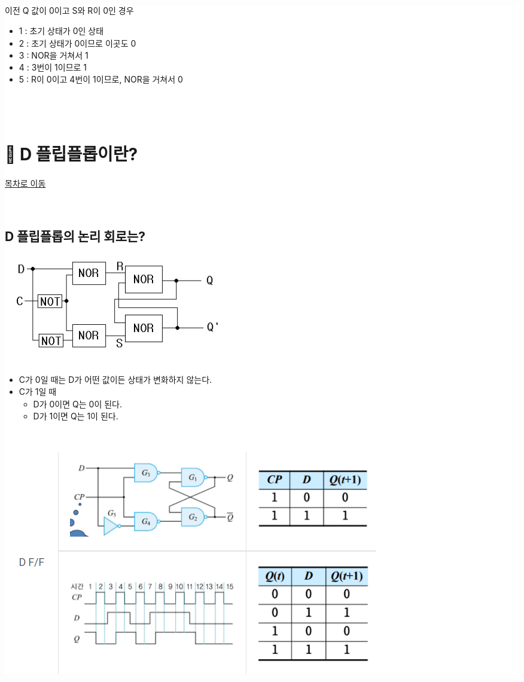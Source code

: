 이전 Q 값이 0이고 S와 R이 0인 경우

- 1 : 초기 상태가 0인 상태
- 2 : 초기 상태가 0이므로 이곳도 0
- 3 : NOR을 거쳐서 1
- 4 : 3번이 1이므로 1
- 5 : R이 0이고 4번이 1이므로, NOR을 거쳐서 0

<br><br>

# 📖 D 플립플롭이란? <a id="d-flip-flop"></a>

[목차로 이동](#index)

<br>

## D 플립플롭의 논리 회로는?

![](md-images/flip-flop/2021-10-18-22-38-02.png)

- C가 0일 때는 D가 어떤 값이든 상태가 변화하지 않는다.
- C가 1일 때
    - D가 0이면 Q는 0이 된다.
    - D가 1이면 Q는 1이 된다.

<br>

![](md-images/flip-flop/2021-10-18-22-38-10.png)
